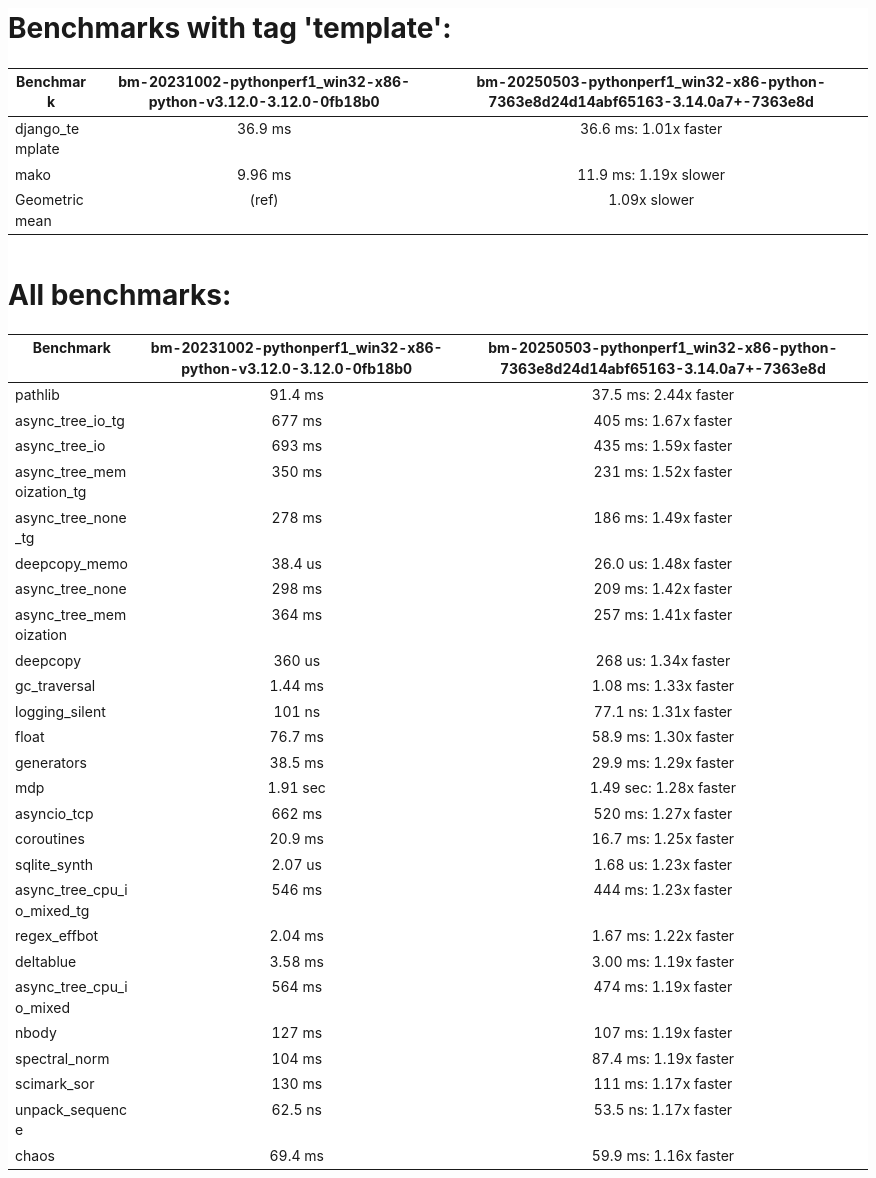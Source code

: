 Benchmarks with tag 'template':
===============================

| Benchmark       | bm-20231002-pythonperf1_win32-x86-python-v3.12.0-3.12.0-0fb18b0 | bm-20250503-pythonperf1_win32-x86-python-7363e8d24d14abf65163-3.14.0a7+-7363e8d |
|-----------------|:---------------------------------------------------------------:|:-------------------------------------------------------------------------------:|
| django_template | 36.9 ms                                                         | 36.6 ms: 1.01x faster                                                           |
| mako            | 9.96 ms                                                         | 11.9 ms: 1.19x slower                                                           |
| Geometric mean  | (ref)                                                           | 1.09x slower                                                                    |

All benchmarks:
===============

| Benchmark                  | bm-20231002-pythonperf1_win32-x86-python-v3.12.0-3.12.0-0fb18b0 | bm-20250503-pythonperf1_win32-x86-python-7363e8d24d14abf65163-3.14.0a7+-7363e8d |
|----------------------------|:---------------------------------------------------------------:|:-------------------------------------------------------------------------------:|
| pathlib                    | 91.4 ms                                                         | 37.5 ms: 2.44x faster                                                           |
| async_tree_io_tg           | 677 ms                                                          | 405 ms: 1.67x faster                                                            |
| async_tree_io              | 693 ms                                                          | 435 ms: 1.59x faster                                                            |
| async_tree_memoization_tg  | 350 ms                                                          | 231 ms: 1.52x faster                                                            |
| async_tree_none_tg         | 278 ms                                                          | 186 ms: 1.49x faster                                                            |
| deepcopy_memo              | 38.4 us                                                         | 26.0 us: 1.48x faster                                                           |
| async_tree_none            | 298 ms                                                          | 209 ms: 1.42x faster                                                            |
| async_tree_memoization     | 364 ms                                                          | 257 ms: 1.41x faster                                                            |
| deepcopy                   | 360 us                                                          | 268 us: 1.34x faster                                                            |
| gc_traversal               | 1.44 ms                                                         | 1.08 ms: 1.33x faster                                                           |
| logging_silent             | 101 ns                                                          | 77.1 ns: 1.31x faster                                                           |
| float                      | 76.7 ms                                                         | 58.9 ms: 1.30x faster                                                           |
| generators                 | 38.5 ms                                                         | 29.9 ms: 1.29x faster                                                           |
| mdp                        | 1.91 sec                                                        | 1.49 sec: 1.28x faster                                                          |
| asyncio_tcp                | 662 ms                                                          | 520 ms: 1.27x faster                                                            |
| coroutines                 | 20.9 ms                                                         | 16.7 ms: 1.25x faster                                                           |
| sqlite_synth               | 2.07 us                                                         | 1.68 us: 1.23x faster                                                           |
| async_tree_cpu_io_mixed_tg | 546 ms                                                          | 444 ms: 1.23x faster                                                            |
| regex_effbot               | 2.04 ms                                                         | 1.67 ms: 1.22x faster                                                           |
| deltablue                  | 3.58 ms                                                         | 3.00 ms: 1.19x faster                                                           |
| async_tree_cpu_io_mixed    | 564 ms                                                          | 474 ms: 1.19x faster                                                            |
| nbody                      | 127 ms                                                          | 107 ms: 1.19x faster                                                            |
| spectral_norm              | 104 ms                                                          | 87.4 ms: 1.19x faster                                                           |
| scimark_sor                | 130 ms                                                          | 111 ms: 1.17x faster                                                            |
| unpack_sequence            | 62.5 ns                                                         | 53.5 ns: 1.17x faster                                                           |
| chaos                      | 69.4 ms                                                         | 59.9 ms: 1.16x faster                                                           |